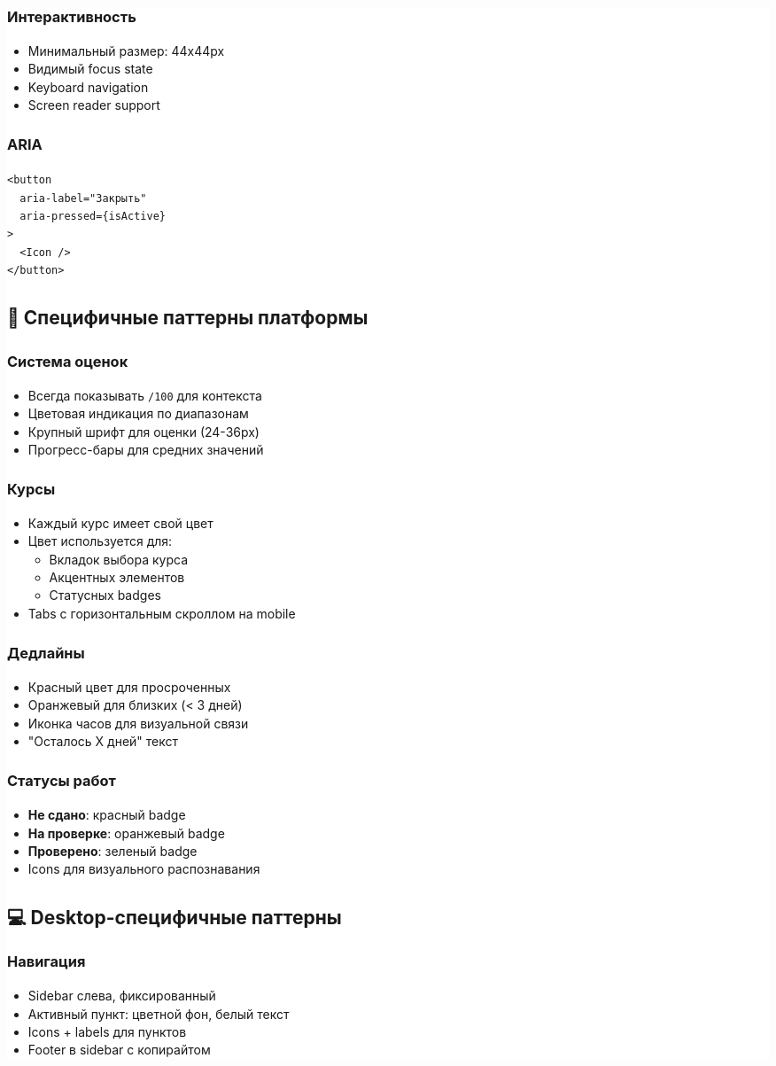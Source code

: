 ### Интерактивность
- Минимальный размер: 44x44px
- Видимый focus state
- Keyboard navigation
- Screen reader support

### ARIA
```tsx
<button 
  aria-label="Закрыть"
  aria-pressed={isActive}
>
  <Icon />
</button>
```

## 🎯 Специфичные паттерны платформы

### Система оценок
- Всегда показывать `/100` для контекста
- Цветовая индикация по диапазонам
- Крупный шрифт для оценки (24-36px)
- Прогресс-бары для средних значений

### Курсы
- Каждый курс имеет свой цвет
- Цвет используется для:
  - Вкладок выбора курса
  - Акцентных элементов
  - Статусных badges
- Tabs с горизонтальным скроллом на mobile

### Дедлайны
- Красный цвет для просроченных
- Оранжевый для близких (< 3 дней)
- Иконка часов для визуальной связи
- "Осталось X дней" текст

### Статусы работ
- **Не сдано**: красный badge
- **На проверке**: оранжевый badge
- **Проверено**: зеленый badge
- Icons для визуального распознавания

## 💻 Desktop-специфичные паттерны

### Навигация
- Sidebar слева, фиксированный
- Активный пункт: цветной фон, белый текст
- Icons + labels для пунктов
- Footer в sidebar с копирайтом
